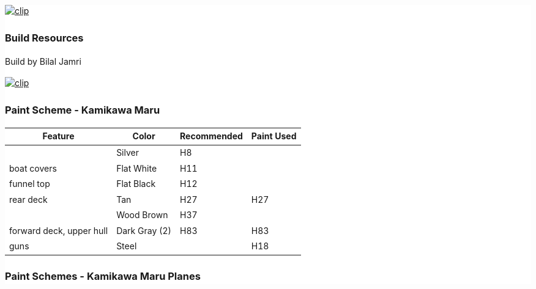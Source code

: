 [![clip](https://img.youtube.com/vi/8dRfWnxDG0E/0.jpg)](https://www.youtube.com/watch?v=8dRfWnxDG0E)

### Build Resources

Build by Bilal Jamri

[![clip](https://img.youtube.com/vi/cGGfL1WInIM/0.jpg)](https://www.youtube.com/watch?v=cGGfL1WInIM)

### Paint Scheme - Kamikawa Maru

| Feature                  | Color                | Recommended | Paint Used |
|--------------------------|----------------------|-------------|------------|
|                          | Silver               | H8          |  |
| boat covers              | Flat White           | H11         |  |
| funnel top               | Flat Black           | H12         |  |
| rear deck                | Tan                  | H27         | H27 |
|                          | Wood Brown           | H37         |  |
| forward deck, upper hull | Dark Gray (2)        | H83         | H83 |
| guns                     | Steel                |             | H18 |

### Paint Schemes - Kamikawa Maru Planes
